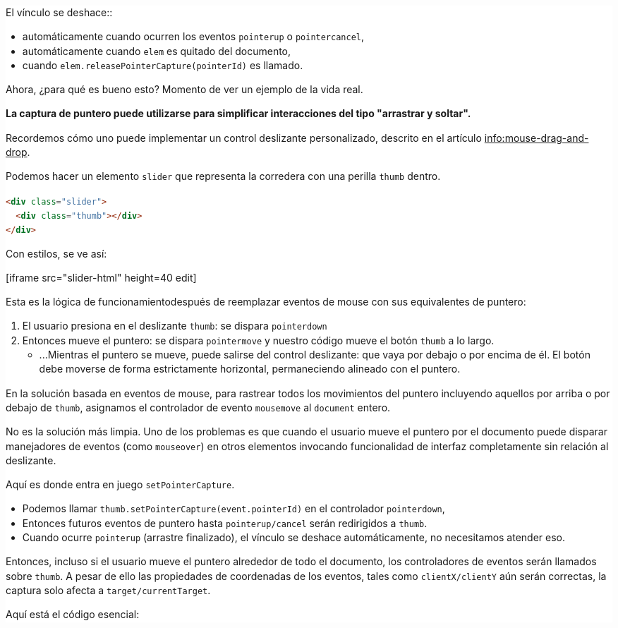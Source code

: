 El vínculo se deshace::
- automáticamente cuando ocurren los eventos `pointerup` o `pointercancel`,
- automáticamente cuando `elem` es quitado del documento,
- cuando `elem.releasePointerCapture(pointerId)` es llamado.

Ahora, ¿para qué es bueno esto? Momento de ver un ejemplo de la vida real.

**La captura de puntero puede utilizarse para simplificar interacciones del tipo "arrastrar y soltar".**

Recordemos cómo uno puede implementar un control deslizante personalizado,  descrito en el artículo <info:mouse-drag-and-drop>.

Podemos hacer un elemento `slider` que representa la corredera con una perilla `thumb` dentro.

```html
<div class="slider">
  <div class="thumb"></div>
</div>
```

Con estilos, se ve así:

[iframe src="slider-html" height=40 edit]

<p></p>

Esta es la lógica de funcionamientodespués de reemplazar eventos de mouse con sus equivalentes de puntero:

1. El usuario presiona en el deslizante `thumb`: se dispara `pointerdown`
2. Entonces mueve el puntero: se dispara `pointermove` y nuestro código mueve el botón `thumb` a lo largo.
    - ...Mientras el puntero se mueve, puede salirse del control deslizante: que vaya por debajo o por encima de él. El botón debe moverse de forma estrictamente horizontal, permaneciendo alineado con el puntero.

En la solución basada en eventos de mouse, para rastrear todos los movimientos del puntero incluyendo aquellos por arriba o por debajo de `thumb`, asignamos el controlador de evento `mousemove` al `document` entero.

No es la solución más limpia. Uno de los problemas es que cuando el usuario mueve el puntero por el documento puede disparar manejadores de eventos (como `mouseover`) en otros elementos invocando funcionalidad de interfaz completamente sin relación al deslizante.

Aquí es donde entra en juego `setPointerCapture`.

- Podemos llamar `thumb.setPointerCapture(event.pointerId)` en el controlador `pointerdown`,
- Entonces futuros eventos de puntero hasta `pointerup/cancel` serán redirigidos a `thumb`. 
- Cuando ocurre `pointerup` (arrastre finalizado), el vínculo se deshace automáticamente, no necesitamos atender eso.

Entonces, incluso si el usuario mueve el puntero alrededor de todo el documento, los controladores de eventos serán llamados sobre `thumb`. A pesar de ello las propiedades de coordenadas de los eventos, tales como `clientX/clientY` aún serán correctas, la captura solo afecta a `target/currentTarget`.

Aquí está el código esencial:
